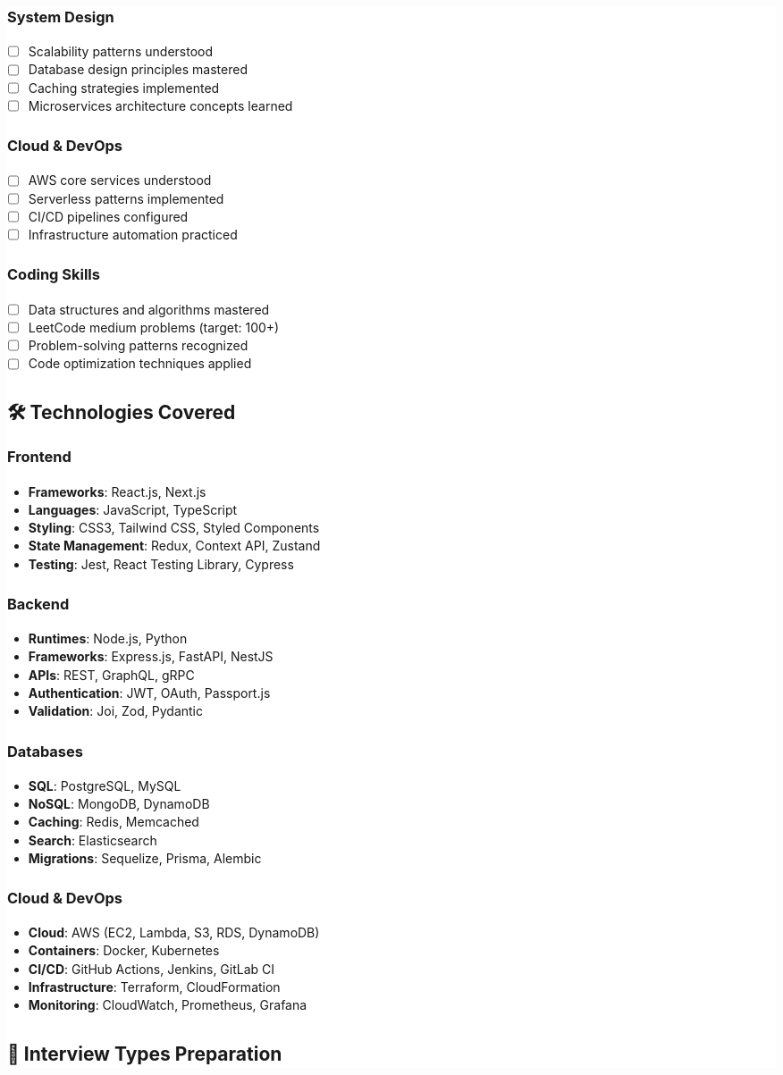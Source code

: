 ### System Design
- [ ] Scalability patterns understood
- [ ] Database design principles mastered
- [ ] Caching strategies implemented
- [ ] Microservices architecture concepts learned

### Cloud & DevOps
- [ ] AWS core services understood
- [ ] Serverless patterns implemented
- [ ] CI/CD pipelines configured
- [ ] Infrastructure automation practiced

### Coding Skills
- [ ] Data structures and algorithms mastered
- [ ] LeetCode medium problems (target: 100+)
- [ ] Problem-solving patterns recognized
- [ ] Code optimization techniques applied

## 🛠️ Technologies Covered

### Frontend
- **Frameworks**: React.js, Next.js
- **Languages**: JavaScript, TypeScript
- **Styling**: CSS3, Tailwind CSS, Styled Components
- **State Management**: Redux, Context API, Zustand
- **Testing**: Jest, React Testing Library, Cypress

### Backend
- **Runtimes**: Node.js, Python
- **Frameworks**: Express.js, FastAPI, NestJS
- **APIs**: REST, GraphQL, gRPC
- **Authentication**: JWT, OAuth, Passport.js
- **Validation**: Joi, Zod, Pydantic

### Databases
- **SQL**: PostgreSQL, MySQL
- **NoSQL**: MongoDB, DynamoDB
- **Caching**: Redis, Memcached
- **Search**: Elasticsearch
- **Migrations**: Sequelize, Prisma, Alembic

### Cloud & DevOps
- **Cloud**: AWS (EC2, Lambda, S3, RDS, DynamoDB)
- **Containers**: Docker, Kubernetes
- **CI/CD**: GitHub Actions, Jenkins, GitLab CI
- **Infrastructure**: Terraform, CloudFormation
- **Monitoring**: CloudWatch, Prometheus, Grafana

## 🎯 Interview Types Preparation
